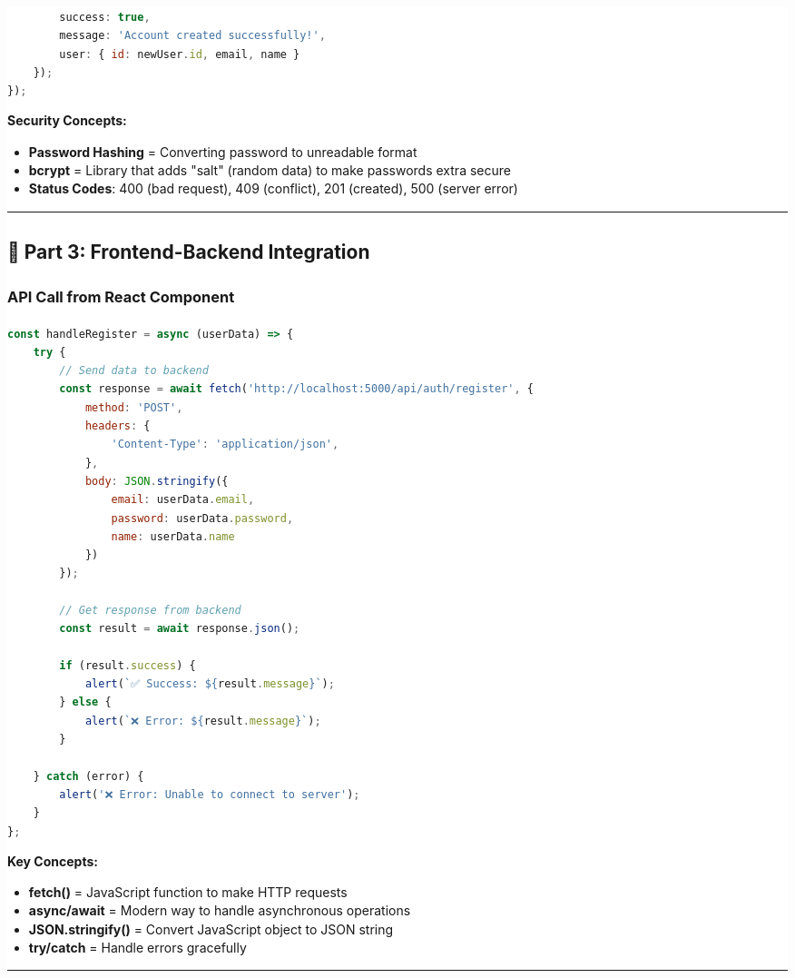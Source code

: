 ```javascript
        success: true,
        message: 'Account created successfully!',
        user: { id: newUser.id, email, name }
    });
});
```

**Security Concepts:**
- **Password Hashing** = Converting password to unreadable format
- **bcrypt** = Library that adds "salt" (random data) to make passwords extra secure
- **Status Codes**: 400 (bad request), 409 (conflict), 201 (created), 500 (server error)

---

## 🔄 Part 3: Frontend-Backend Integration

### API Call from React Component

```javascript
const handleRegister = async (userData) => {
    try {
        // Send data to backend
        const response = await fetch('http://localhost:5000/api/auth/register', {
            method: 'POST',
            headers: {
                'Content-Type': 'application/json',
            },
            body: JSON.stringify({
                email: userData.email,
                password: userData.password,
                name: userData.name
            })
        });
        
        // Get response from backend
        const result = await response.json();
        
        if (result.success) {
            alert(`✅ Success: ${result.message}`);
        } else {
            alert(`❌ Error: ${result.message}`);
        }
        
    } catch (error) {
        alert('❌ Error: Unable to connect to server');
    }
};
```

**Key Concepts:**
- **fetch()** = JavaScript function to make HTTP requests
- **async/await** = Modern way to handle asynchronous operations
- **JSON.stringify()** = Convert JavaScript object to JSON string
- **try/catch** = Handle errors gracefully

---